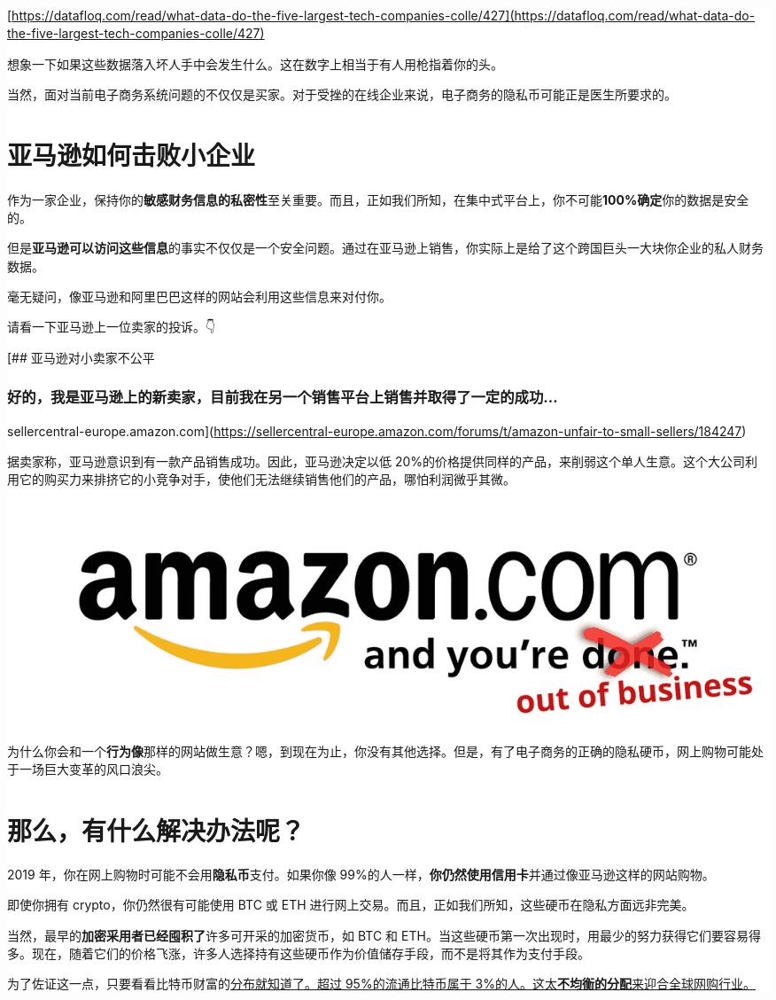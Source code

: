 [https://datafloq.com/read/what-data-do-the-five-largest-tech-companies-colle/427](https://datafloq.com/read/what-data-do-the-five-largest-tech-companies-colle/427)

想象一下如果这些数据落入坏人手中会发生什么。这在数字上相当于有人用枪指着你的头。

当然，面对当前电子商务系统问题的不仅仅是买家。对于受挫的在线企业来说，电子商务的隐私币可能正是医生所要求的。

# 亚马逊如何击败小企业

作为一家企业，保持你的**敏感财务信息的私密性**至关重要。而且，正如我们所知，在集中式平台上，你不可能**100%确定**你的数据是安全的。

但是**亚马逊可以访问这些信息**的事实不仅仅是一个安全问题。通过在亚马逊上销售，你实际上是给了这个跨国巨头一大块你企业的私人财务数据。

毫无疑问，像亚马逊和阿里巴巴这样的网站会利用这些信息来对付你。

请看一下亚马逊上一位卖家的投诉。👇

 [## 亚马逊对小卖家不公平

### 好的，我是亚马逊上的新卖家，目前我在另一个销售平台上销售并取得了一定的成功…

sellercentral-europe.amazon.com](https://sellercentral-europe.amazon.com/forums/t/amazon-unfair-to-small-sellers/184247) 

据卖家称，亚马逊意识到有一款产品销售成功。因此，亚马逊决定以低 20%的价格提供同样的产品，来削弱这个单人生意。这个大公司利用它的购买力来排挤它的小竞争对手，使他们无法继续销售他们的产品，哪怕利润微乎其微。

![](img/8fdce37dde9f75e936eaf0f3949f6f95.png)

为什么你会和一个**行为像**那样的网站做生意？嗯，到现在为止，你没有其他选择。但是，有了电子商务的正确的隐私硬币，网上购物可能处于一场巨大变革的风口浪尖。

# 那么，有什么解决办法呢？

2019 年，你在网上购物时可能不会用**隐私币**支付。如果你像 99%的人一样，**你仍然使用信用卡**并通过像亚马逊这样的网站购物。

即使你拥有 crypto，你仍然很有可能使用 BTC 或 ETH 进行网上交易。而且，正如我们所知，这些硬币在隐私方面远非完美。

当然，最早的**加密采用者已经囤积了**许多可开采的加密货币，如 BTC 和 ETH。当这些硬币第一次出现时，用最少的努力获得它们要容易得多。现在，随着它们的价格飞涨，许多人选择持有这些硬币作为价值储存手段，而不是将其作为支付手段。

为了佐证这一点，只要看看比特币财富的[分布就知道了。超过 95%的流通比特币属于 3%的人。这太**不均衡的分配**来迎合全球网购行业。](/decentralized-commerce/bitcoin-might-not-be-the-future-of-cryptocurrency-but-what-is-c242ea5abfec)
